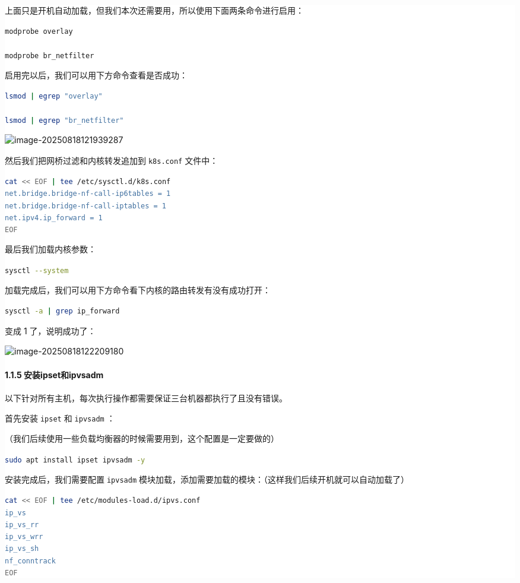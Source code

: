 上面只是开机自动加载，但我们本次还需要用，所以使用下面两条命令进行启用：

```bash
modprobe overlay

modprobe br_netfilter
```

启用完以后，我们可以用下方命令查看是否成功：

```bash
lsmod | egrep "overlay"

lsmod | egrep "br_netfilter"
```

![image-20250818121939287](C:\Users\30915\AppData\Roaming\Typora\typora-user-images\image-20250818121939287.png)

然后我们把网桥过滤和内核转发追加到 `k8s.conf` 文件中：

```bash
cat << EOF | tee /etc/sysctl.d/k8s.conf
net.bridge.bridge-nf-call-ip6tables = 1
net.bridge.bridge-nf-call-iptables = 1
net.ipv4.ip_forward = 1
EOF
```

最后我们加载内核参数：

```bash
sysctl --system
```

加载完成后，我们可以用下方命令看下内核的路由转发有没有成功打开：

```bash
sysctl -a | grep ip_forward
```

变成 1 了，说明成功了：

![image-20250818122209180](C:\Users\30915\AppData\Roaming\Typora\typora-user-images\image-20250818122209180.png)

#### 1.1.5 安装ipset和ipvsadm

以下针对所有主机，每次执行操作都需要保证三台机器都执行了且没有错误。

首先安装 `ipset` 和 `ipvsadm` ：

（我们后续使用一些负载均衡器的时候需要用到，这个配置是一定要做的）

```bash
sudo apt install ipset ipvsadm -y
```

安装完成后，我们需要配置 `ipvsadm` 模块加载，添加需要加载的模块：（这样我们后续开机就可以自动加载了）

```bash
cat << EOF | tee /etc/modules-load.d/ipvs.conf
ip_vs
ip_vs_rr
ip_vs_wrr
ip_vs_sh
nf_conntrack
EOF
```
